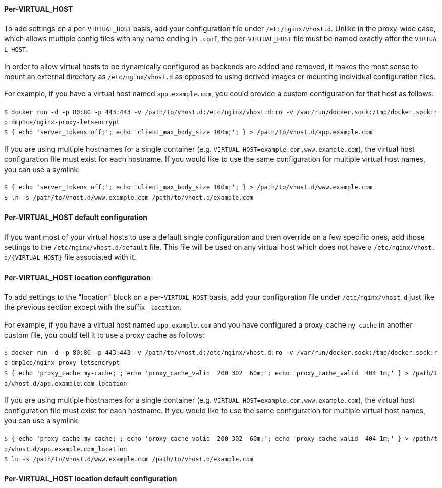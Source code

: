 #### Per-VIRTUAL_HOST

To add settings on a per-`VIRTUAL_HOST` basis, add your configuration file under `/etc/nginx/vhost.d`. Unlike in the proxy-wide case, which allows multiple config files with any name ending in `.conf`, the per-`VIRTUAL_HOST` file must be named exactly after the `VIRTUAL_HOST`.

In order to allow virtual hosts to be dynamically configured as backends are added and removed, it makes the most sense to mount an external directory as `/etc/nginx/vhost.d` as opposed to using derived images or mounting individual configuration files.

For example, if you have a virtual host named `app.example.com`, you could provide a custom configuration for that host as follows:

    $ docker run -d -p 80:80 -p 443:443 -v /path/to/vhost.d:/etc/nginx/vhost.d:ro -v /var/run/docker.sock:/tmp/docker.sock:ro dmp1ce/nginx-proxy-letsencrypt
    $ { echo 'server_tokens off;'; echo 'client_max_body_size 100m;'; } > /path/to/vhost.d/app.example.com

If you are using multiple hostnames for a single container (e.g. `VIRTUAL_HOST=example.com,www.example.com`), the virtual host configuration file must exist for each hostname. If you would like to use the same configuration for multiple virtual host names, you can use a symlink:

    $ { echo 'server_tokens off;'; echo 'client_max_body_size 100m;'; } > /path/to/vhost.d/www.example.com
    $ ln -s /path/to/vhost.d/www.example.com /path/to/vhost.d/example.com

#### Per-VIRTUAL_HOST default configuration

If you want most of your virtual hosts to use a default single configuration and then override on a few specific ones, add those settings to the `/etc/nginx/vhost.d/default` file. This file
will be used on any virtual host which does not have a `/etc/nginx/vhost.d/{VIRTUAL_HOST}` file associated with it.

#### Per-VIRTUAL_HOST location configuration

To add settings to the "location" block on a per-`VIRTUAL_HOST` basis, add your configuration file under `/etc/nginx/vhost.d`
just like the previous section except with the suffix `_location`.

For example, if you have a virtual host named `app.example.com` and you have configured a proxy_cache `my-cache` in another custom file, you could tell it to use a proxy cache as follows:

    $ docker run -d -p 80:80 -p 443:443 -v /path/to/vhost.d:/etc/nginx/vhost.d:ro -v /var/run/docker.sock:/tmp/docker.sock:ro dmp1ce/nginx-proxy-letsencrypt
    $ { echo 'proxy_cache my-cache;'; echo 'proxy_cache_valid  200 302  60m;'; echo 'proxy_cache_valid  404 1m;' } > /path/to/vhost.d/app.example.com_location

If you are using multiple hostnames for a single container (e.g. `VIRTUAL_HOST=example.com,www.example.com`), the virtual host configuration file must exist for each hostname. If you would like to use the same configuration for multiple virtual host names, you can use a symlink:

    $ { echo 'proxy_cache my-cache;'; echo 'proxy_cache_valid  200 302  60m;'; echo 'proxy_cache_valid  404 1m;' } > /path/to/vhost.d/app.example.com_location
    $ ln -s /path/to/vhost.d/www.example.com /path/to/vhost.d/example.com

#### Per-VIRTUAL_HOST location default configuration
